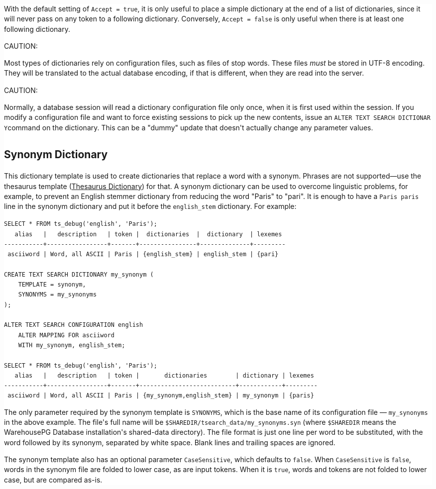 With the default setting of `Accept = true`, it is only useful to place a simple dictionary at the end of a list of dictionaries, since it will never pass on any token to a following dictionary. Conversely, `Accept = false` is only useful when there is at least one following dictionary.

CAUTION:

Most types of dictionaries rely on configuration files, such as files of stop words. These files _must_ be stored in UTF-8 encoding. They will be translated to the actual database encoding, if that is different, when they are read into the server.

CAUTION:

Normally, a database session will read a dictionary configuration file only once, when it is first used within the session. If you modify a configuration file and want to force existing sessions to pick up the new contents, issue an `ALTER TEXT SEARCH DICTIONARY`command on the dictionary. This can be a "dummy" update that doesn't actually change any parameter values.

## <a id="synonym"></a>Synonym Dictionary

This dictionary template is used to create dictionaries that replace a word with a synonym. Phrases are not supported—use the thesaurus template \([Thesaurus Dictionary](#thesaurus-dictionary)\) for that. A synonym dictionary can be used to overcome linguistic problems, for example, to prevent an English stemmer dictionary from reducing the word "Paris" to "pari". It is enough to have a `Paris paris` line in the synonym dictionary and put it before the `english_stem` dictionary. For example:

```
SELECT * FROM ts_debug('english', 'Paris');
   alias   |   description   | token |  dictionaries  |  dictionary  | lexemes 
-----------+-----------------+-------+----------------+--------------+---------
 asciiword | Word, all ASCII | Paris | {english_stem} | english_stem | {pari}

CREATE TEXT SEARCH DICTIONARY my_synonym (
    TEMPLATE = synonym,
    SYNONYMS = my_synonyms
);

ALTER TEXT SEARCH CONFIGURATION english
    ALTER MAPPING FOR asciiword
    WITH my_synonym, english_stem;

SELECT * FROM ts_debug('english', 'Paris');
   alias   |   description   | token |       dictionaries        | dictionary | lexemes 
-----------+-----------------+-------+---------------------------+------------+---------
 asciiword | Word, all ASCII | Paris | {my_synonym,english_stem} | my_synonym | {paris}
```

The only parameter required by the synonym template is `SYNONYMS`, which is the base name of its configuration file — `my_synonyms` in the above example. The file's full name will be `$SHAREDIR/tsearch_data/my_synonyms.syn` \(where `$SHAREDIR` means the WarehousePG Database installation's shared-data directory\). The file format is just one line per word to be substituted, with the word followed by its synonym, separated by white space. Blank lines and trailing spaces are ignored.

The synonym template also has an optional parameter `CaseSensitive`, which defaults to `false`. When `CaseSensitive` is `false`, words in the synonym file are folded to lower case, as are input tokens. When it is `true`, words and tokens are not folded to lower case, but are compared as-is.
